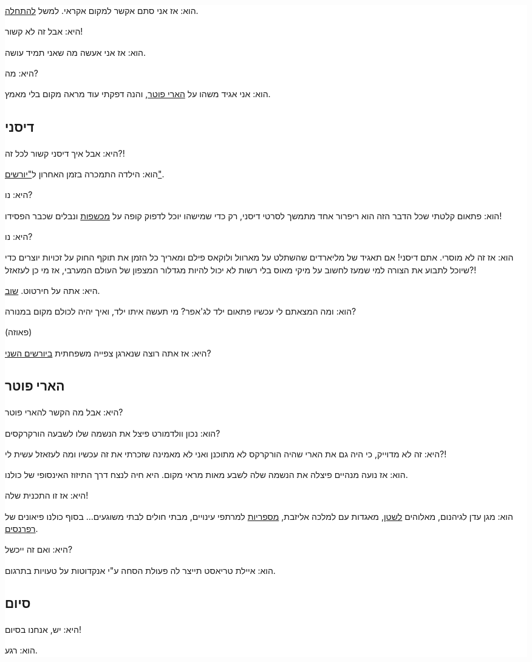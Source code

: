 הוא: אז אני סתם אקשר למקום אקראי. למשל [להתחלה](/2020/02/02/הוא-והיא-55/#התחלה).

היא: אבל זה לא קשור!

הוא: אז אני אעשה מה שאני תמיד עושה.

היא: מה?

הוא: אני אגיד משהו על [הארי פוטר](/2020/02/02/הוא-והיא-55/#הארי-פוטר), והנה דפקתי עוד מראה מקום בלי מאמץ.
## דיסני
היא: אבל איך דיסני קשור לכל זה?!

הוא: הילדה התמכרה בזמן האחרון ל["יורשים"](https://www.imdb.com/title/tt3440298/).

היא: נו?

הוא: פתאום קלטתי שכל הדבר הזה הוא ריפרור אחד מתמשך לסרטי דיסני, רק כדי שמישהו יוכל לדפוק קופה על [מכשפות](/2020/02/02/הוא-והיא-55/#מכשפות) ונבלים שכבר הפסידו!

היא: נו?

הוא: אז זה לא מוסרי. אתם דיסני! אם תאגיד של מליארדים שהשתלט על מארוול ולוקאס פילם ומאריך כל הזמן את תוקף החוק על זכויות יוצרים כדי שיוכל לתבוע את הצורה למי שמעז לחשוב על מיקי מאוס בלי רשות לא יכול להיות מגדלור המצפון של העולם המערבי, אז מי כן לעזאזל?!

היא: אתה על חירטוט. [שוב](/2020/02/02/הוא-והיא-55/#הערת-שוליים).

הוא: ומה המצאתם לי עכשיו פתאום ילד לג'אפר? מי תעשה איתו ילד, ואיך יהיה לכולם מקום במנורה?

(פאוזה)

היא: אז אתה רוצה שנארגן צפייה משפחתית [ביורשים השני](https://www.hbo.com/succession)?
## הארי פוטר
היא: אבל מה הקשר להארי פוטר?

הוא: נכון וולדמורט פיצל את הנשמה שלו לשבעה הורקרקסים?

היא: זה לא מדוייק, כי היה גם את הארי שהיה הורקרקס לא מתוכנן ואני לא מאמינה שזכרתי את זה עכשיו ומה לעזאזל עשית לי?!

הוא: אז נועה מנהיים פיצלה את הנשמה שלה לשבע מאות מראי מקום. היא חיה לנצח דרך התיזוז האינסופי של כולנו.

היא: אז זו התכנית שלה!

הוא: מגן עדן לגיהנום, מאלוהים [לשטן](/2020/02/02/הוא-והיא-55/#שטן), מאגדות עם למלכה אליזבת, [מספריות](/2019/10/01/%d7%94%d7%95%d7%90-%d7%95%d7%94%d7%99%d7%90-51/) למרתפי עינויים, מבתי חולים לבתי משוגעים... בסוף כולנו פיאונים של [רפרנסים](/2020/02/02/הוא-והיא-55/#הערת-שוליים).

היא: ואם זה ייכשל?

הוא: איילת טריאסט תייצר לה פעולת הסחה ע"י אנקדוטות על טעויות בתרגום.
## סיום
היא: יש, אנחנו בסיום!

הוא: רגע.

